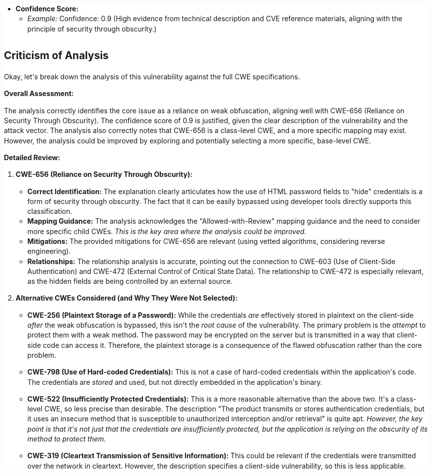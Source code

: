 - **Confidence Score:**  
  - *Example:* Confidence: 0.9 (High evidence from technical description and CVE reference materials, aligning with the principle of security through obscurity.)

## Criticism of Analysis

Okay, let's break down the analysis of this vulnerability against the full CWE specifications.

**Overall Assessment:**

The analysis correctly identifies the core issue as a reliance on weak obfuscation, aligning well with CWE-656 (Reliance on Security Through Obscurity). The confidence score of 0.9 is justified, given the clear description of the vulnerability and the attack vector. The analysis also correctly notes that CWE-656 is a class-level CWE, and a more specific mapping may exist.  However, the analysis could be improved by exploring and potentially selecting a more specific, base-level CWE.

**Detailed Review:**

1.  **CWE-656 (Reliance on Security Through Obscurity):**

    *   **Correct Identification:** The explanation clearly articulates how the use of HTML password fields to "hide" credentials is a form of security through obscurity. The fact that it can be easily bypassed using developer tools directly supports this classification.
    *   **Mapping Guidance:** The analysis acknowledges the "Allowed-with-Review" mapping guidance and the need to consider more specific child CWEs.  *This is the key area where the analysis could be improved.*
    *   **Mitigations:** The provided mitigations for CWE-656 are relevant (using vetted algorithms, considering reverse engineering).
    *   **Relationships:** The relationship analysis is accurate, pointing out the connection to CWE-603 (Use of Client-Side Authentication) and CWE-472 (External Control of Critical State Data).  The relationship to CWE-472 is especially relevant, as the hidden fields are being controlled by an external source.

2.  **Alternative CWEs Considered (and Why They Were Not Selected):**

    *   **CWE-256 (Plaintext Storage of a Password):** While the credentials *are* effectively stored in plaintext on the client-side *after* the weak obfuscation is bypassed, this isn't the *root cause* of the vulnerability. The primary problem is the *attempt* to protect them with a weak method. The password may be encrypted on the server but is transmitted in a way that client-side code can access it. Therefore, the plaintext storage is a consequence of the flawed obfuscation rather than the core problem.

    *   **CWE-798 (Use of Hard-coded Credentials):** This is not a case of hard-coded credentials within the application's code. The credentials are *stored* and used, but not directly embedded in the application's binary.

    *   **CWE-522 (Insufficiently Protected Credentials):** This is a more reasonable alternative than the above two.  It's a class-level CWE, so less precise than desirable. The description "The product transmits or stores authentication credentials, but it uses an insecure method that is susceptible to unauthorized interception and/or retrieval" is quite apt.  *However, the key point is that it's not just that the credentials are insufficiently protected, but the application is relying on the obscurity of its method to protect them.*

    *   **CWE-319 (Cleartext Transmission of Sensitive Information):** This could be relevant if the credentials were transmitted over the network in cleartext. However, the description specifies a client-side vulnerability, so this is less applicable.
